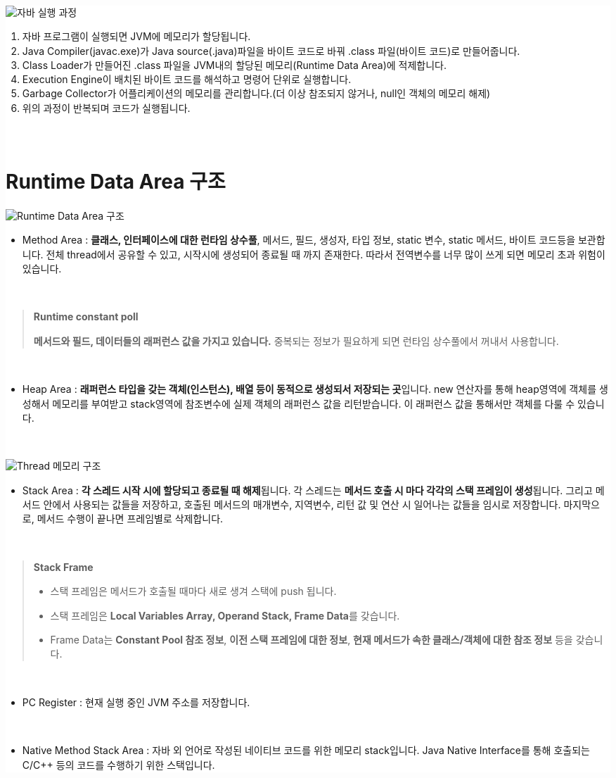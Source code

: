 ![자바 실행 과정](https://user-images.githubusercontent.com/90227655/197998591-f50c93fb-a6ef-4d4c-a19f-a29de5ac217f.png)


1. 자바 프로그램이 실행되면 JVM에 메모리가 할당됩니다.
2. Java Compiler(javac.exe)가 Java source(.java)파일을 바이트 코드로 바꿔 .class 파일(바이트 코드)로 만들어줍니다.
3. Class Loader가 만들어진 .class 파일을 JVM내의 할당된 메모리(Runtime Data Area)에 적제합니다.
4. Execution Engine이 배치된 바이트 코드를 해석하고 명령어 단위로 실행합니다.
5. Garbage Collector가 어플리케이션의 메모리를 관리합니다.(더 이상 참조되지 않거나, null인 객체의 메모리 해제)
6. 위의 과정이 반복되며 코드가 실행됩니다.

</br>

# ****Runtime Data Area 구조****

![Runtime Data Area 구조](https://user-images.githubusercontent.com/90227655/197998672-fefde983-ab4d-4131-8571-d4eb967bc99b.png)

- Method Area : **클래스, 인터페이스에 대한 런타임 상수풀**, 메서드, 필드, 생성자, 타입 정보, static 변수, static 메서드, 바이트 코드등을 보관합니다. 전체 thread에서 공유할 수 있고, 시작시에 생성되어 종료될 때 까지 존재한다. 따라서 전역변수를 너무 많이 쓰게 되면 메모리 초과 위험이 있습니다.

</br>

> **Runtime constant poll**
> 
> **메서드와 필드, 데이터들의 래퍼런스 값을 가지고 있습니다.** 중복되는 정보가 필요하게 되면 런타임 상수풀에서 꺼내서 사용합니다.

</br>

- Heap Area : **래퍼런스 타입을 갖는 객체(인스턴스), 배열 등이 동적으로 생성되서 저장되는 곳**입니다. new 연산자를 통해 heap영역에 객체를 생성해서 메모리를 부여받고 stack영역에 참조변수에 실제 객체의 래퍼런스 값을 리턴받습니다. 이 래퍼런스 값을 통해서만 객체를 다룰 수 있습니다.

</br>

![Thread 메모리 구조](https://user-images.githubusercontent.com/90227655/197998696-ed4625ad-0af2-425b-909e-46b280f60d2d.PNG)

- Stack Area : **각 스레드 시작 시에 할당되고 종료될 때 해제**됩니다. 각 스레드는 **메서드 호출 시 마다 각각의 스택 프레임이 생성**됩니다. 그리고 메서드 안에서 사용되는 값들을 저장하고, 호출된 메서드의 매개변수, 지역변수, 리턴 값 및 연산 시 일어나는 값들을 임시로 저장합니다. 마지막으로, 메서드 수행이 끝나면 프레임별로 삭제합니다.

</br>

> **Stack Frame**
>
> - 스택 프레임은 메서드가 호출될 때마다 새로 생겨 스택에 push 됩니다.
>
> - 스택 프레임은 **Local Variables Array, Operand Stack, Frame Data**를 갖습니다.
>
> - Frame Data는 **Constant Pool 참조 정보**, **이전 스택 프레임에 대한 정보**, **현재 메서드가 속한 클래스/객체에 대한 참조 정보** 등을 갖습니다.

</br>

- PC Register : 현재 실행 중인 JVM 주소를 저장합니다.

</br>

- Native Method Stack Area : 자바 외 언어로 작성된 네이티브 코드를 위한 메모리 stack입니다. Java Native Interface를 통해 호출되는 C/C++ 등의 코드를 수행하기 위한 스택입니다.
